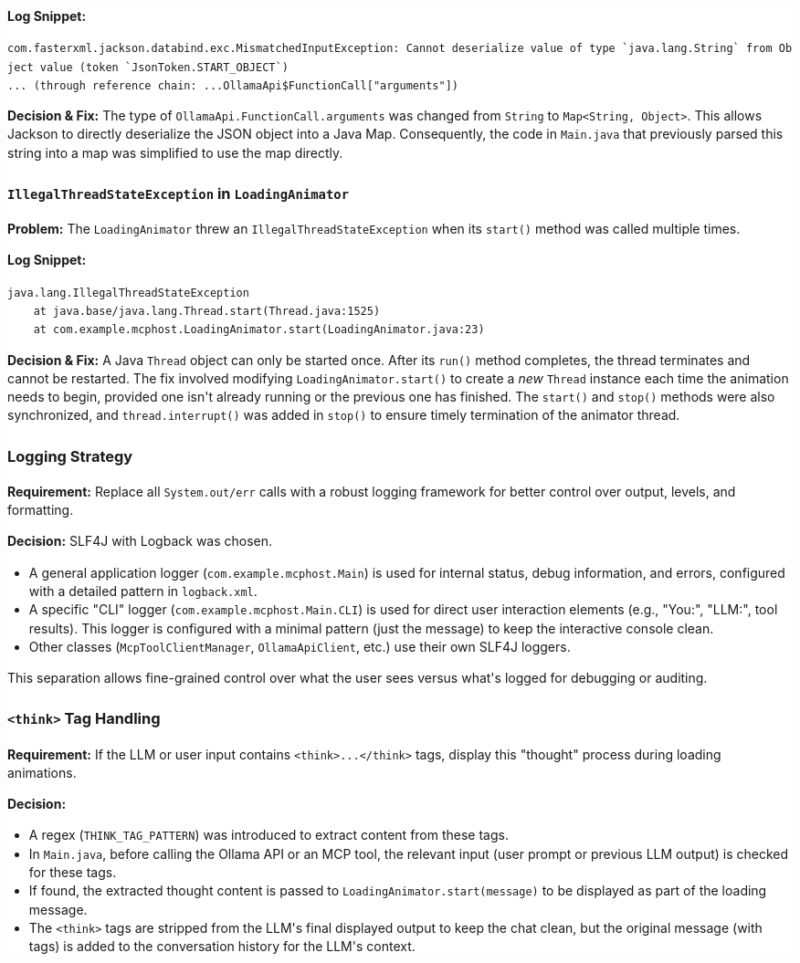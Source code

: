 **Log Snippet:**
```
com.fasterxml.jackson.databind.exc.MismatchedInputException: Cannot deserialize value of type `java.lang.String` from Object value (token `JsonToken.START_OBJECT`)
... (through reference chain: ...OllamaApi$FunctionCall["arguments"])
```

**Decision & Fix:** The type of `OllamaApi.FunctionCall.arguments` was changed from `String` to `Map<String, Object>`. This allows Jackson to directly deserialize the JSON object into a Java Map. Consequently, the code in `Main.java` that previously parsed this string into a map was simplified to use the map directly.

### `IllegalThreadStateException` in `LoadingAnimator`

**Problem:** The `LoadingAnimator` threw an `IllegalThreadStateException` when its `start()` method was called multiple times.

**Log Snippet:**
```
java.lang.IllegalThreadStateException
    at java.base/java.lang.Thread.start(Thread.java:1525)
    at com.example.mcphost.LoadingAnimator.start(LoadingAnimator.java:23)
```

**Decision & Fix:** A Java `Thread` object can only be started once. After its `run()` method completes, the thread terminates and cannot be restarted. The fix involved modifying `LoadingAnimator.start()` to create a *new* `Thread` instance each time the animation needs to begin, provided one isn't already running or the previous one has finished. The `start()` and `stop()` methods were also synchronized, and `thread.interrupt()` was added in `stop()` to ensure timely termination of the animator thread.

### Logging Strategy

**Requirement:** Replace all `System.out/err` calls with a robust logging framework for better control over output, levels, and formatting.

**Decision:** SLF4J with Logback was chosen.
- A general application logger (`com.example.mcphost.Main`) is used for internal status, debug information, and errors, configured with a detailed pattern in `logback.xml`.
- A specific "CLI" logger (`com.example.mcphost.Main.CLI`) is used for direct user interaction elements (e.g., "You:", "LLM:", tool results). This logger is configured with a minimal pattern (just the message) to keep the interactive console clean.
- Other classes (`McpToolClientManager`, `OllamaApiClient`, etc.) use their own SLF4J loggers.

This separation allows fine-grained control over what the user sees versus what's logged for debugging or auditing.

### `<think>` Tag Handling

**Requirement:** If the LLM or user input contains `<think>...</think>` tags, display this "thought" process during loading animations.

**Decision:**
- A regex (`THINK_TAG_PATTERN`) was introduced to extract content from these tags.
- In `Main.java`, before calling the Ollama API or an MCP tool, the relevant input (user prompt or previous LLM output) is checked for these tags.
- If found, the extracted thought content is passed to `LoadingAnimator.start(message)` to be displayed as part of the loading message.
- The `<think>` tags are stripped from the LLM's final displayed output to keep the chat clean, but the original message (with tags) is added to the conversation history for the LLM's context.
